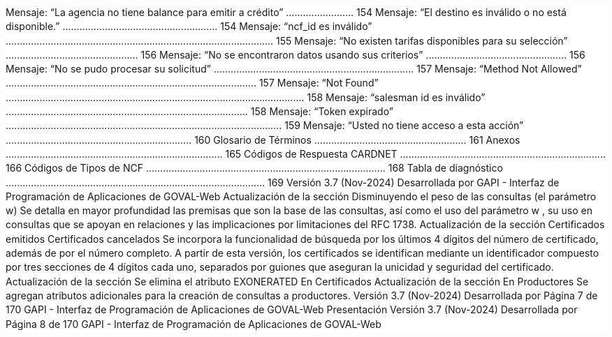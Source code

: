 Mensaje: “La agencia <productor> no tiene balance para emitir a crédito”
........................ 154
Mensaje: “El destino es inválido o no está disponible.”
....................................................... 154
Mensaje: “ncf_id es inválido”
............................................................................................... 155
Mensaje: “No existen tarifas disponibles para su selección”
............................................... 156
Mensaje: “No se encontraron datos usando sus criterios”
.................................................. 156
Mensaje: “No se pudo procesar su solicitud”
....................................................................... 157
Mensaje: “Method Not Allowed”
......................................................................................... 157
Mensaje: “Not Found”
.......................................................................................................... 158
Mensaje: “salesman id es inválido”
...................................................................................... 158
Mensaje: “Token expirado” .................................................................................................. 159
Mensaje: “Usted no tiene acceso a esta acción” .................................................................. 160
Glosario de Términos ...................................................... 161
Anexos ............................................................................. 165
Códigos de Respuesta CARDNET ......................................................................... 166
Códigos de Tipos de NCF ..................................................................................... 168
Tabla de diagnóstico ............................................................................................ 169
Versión 3.7 (Nov-2024) Desarrollada por
GAPI - Interfaz de Programación
de Aplicaciones de GOVAL-Web
Actualización de la sección
Disminuyendo el peso de las consultas
(el parámetro w)
Se detalla en mayor profundidad las premisas que son la
base de las consultas, así como el uso del parámetro w , su
uso en consultas que se apoyan en relaciones y las
implicaciones por limitaciones del RFC 1738.
Actualización de la sección
Certificados emitidos
Certificados cancelados
Se incorpora la funcionalidad de búsqueda por los últimos 4
dígitos del número de certificado, además de por el número
completo. A partir de esta versión, los certificados se
identifican mediante un identificador compuesto por tres
secciones de 4 dígitos cada uno, separados por guiones que
aseguran la unicidad y seguridad del certificado.
Actualización de la sección
Se elimina el atributo EXONERATED
En Certificados
Actualización de la sección
En Productores
Se agregan atributos adicionales para la creación de
consultas a productores.
Versión 3.7 (Nov-2024) Desarrollada por Página 7 de 170
GAPI - Interfaz de Programación
de Aplicaciones de GOVAL-Web
Presentación
Versión 3.7 (Nov-2024) Desarrollada por Página 8 de 170
GAPI - Interfaz de Programación
de Aplicaciones de GOVAL-Web